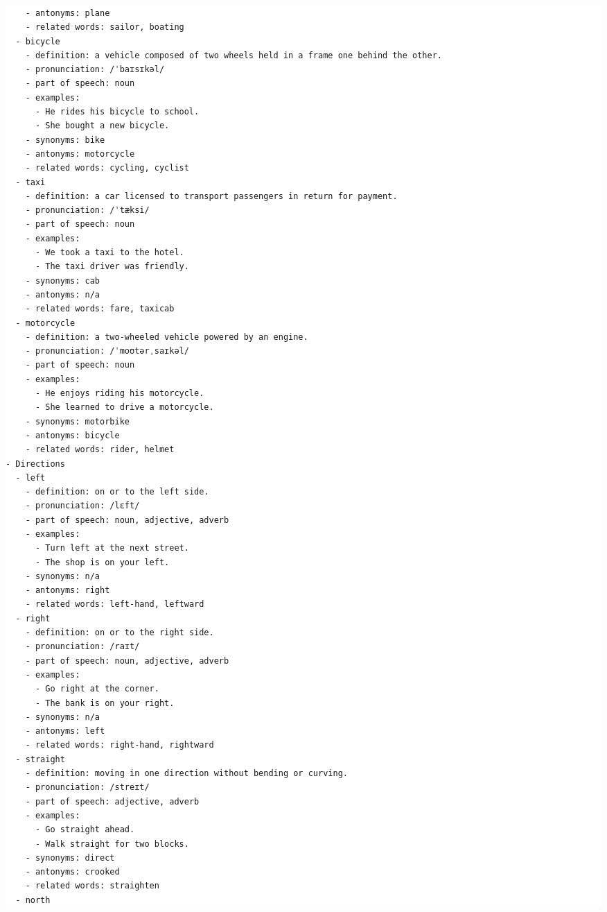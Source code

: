         - antonyms: plane
        - related words: sailor, boating
      - bicycle
        - definition: a vehicle composed of two wheels held in a frame one behind the other.
        - pronunciation: /ˈbaɪsɪkəl/
        - part of speech: noun
        - examples:
          - He rides his bicycle to school.
          - She bought a new bicycle.
        - synonyms: bike
        - antonyms: motorcycle
        - related words: cycling, cyclist
      - taxi
        - definition: a car licensed to transport passengers in return for payment.
        - pronunciation: /ˈtæksi/
        - part of speech: noun
        - examples:
          - We took a taxi to the hotel.
          - The taxi driver was friendly.
        - synonyms: cab
        - antonyms: n/a
        - related words: fare, taxicab
      - motorcycle
        - definition: a two-wheeled vehicle powered by an engine.
        - pronunciation: /ˈmoʊtərˌsaɪkəl/
        - part of speech: noun
        - examples:
          - He enjoys riding his motorcycle.
          - She learned to drive a motorcycle.
        - synonyms: motorbike
        - antonyms: bicycle
        - related words: rider, helmet
    - Directions
      - left
        - definition: on or to the left side.
        - pronunciation: /lɛft/
        - part of speech: noun, adjective, adverb
        - examples:
          - Turn left at the next street.
          - The shop is on your left.
        - synonyms: n/a
        - antonyms: right
        - related words: left-hand, leftward
      - right
        - definition: on or to the right side.
        - pronunciation: /raɪt/
        - part of speech: noun, adjective, adverb
        - examples:
          - Go right at the corner.
          - The bank is on your right.
        - synonyms: n/a
        - antonyms: left
        - related words: right-hand, rightward
      - straight
        - definition: moving in one direction without bending or curving.
        - pronunciation: /streɪt/
        - part of speech: adjective, adverb
        - examples:
          - Go straight ahead.
          - Walk straight for two blocks.
        - synonyms: direct
        - antonyms: crooked
        - related words: straighten
      - north